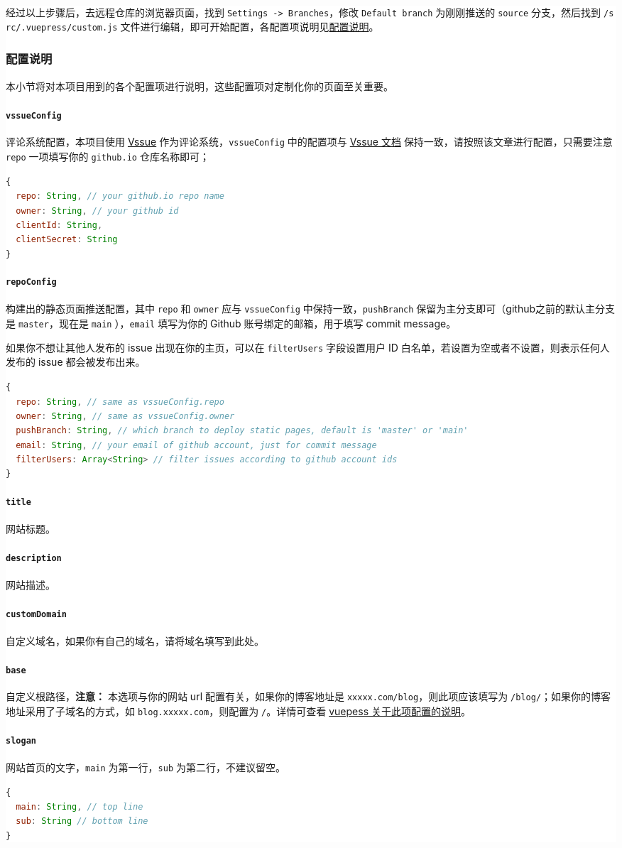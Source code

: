 经过以上步骤后，去远程仓库的浏览器页面，找到 `Settings -> Branches`，修改 `Default branch` 为刚刚推送的 `source` 分支，然后找到 `/src/.vuepress/custom.js` 文件进行编辑，即可开始配置，各配置项说明见[配置说明](#配置说明)。

### 配置说明
本小节将对本项目用到的各个配置项进行说明，这些配置项对定制化你的页面至关重要。

#### `vssueConfig`
评论系统配置，本项目使用 [Vssue](https://vssue.js.org) 作为评论系统，`vssueConfig` 中的配置项与 [Vssue 文档](https://vssue.js.org/guide/github.html) 保持一致，请按照该文章进行配置，只需要注意 `repo` 一项填写你的 `github.io` 仓库名称即可；
```js
{
  repo: String, // your github.io repo name
  owner: String, // your github id
  clientId: String,
  clientSecret: String
}
```

#### `repoConfig`
构建出的静态页面推送配置，其中 `repo` 和 `owner` 应与 `vssueConfig` 中保持一致，`pushBranch` 保留为主分支即可（github之前的默认主分支是 `master`，现在是 `main` ），`email` 填写为你的 Github 账号绑定的邮箱，用于填写 commit message。

如果你不想让其他人发布的 issue 出现在你的主页，可以在 `filterUsers` 字段设置用户 ID 白名单，若设置为空或者不设置，则表示任何人发布的 issue 都会被发布出来。
```js
{
  repo: String, // same as vssueConfig.repo
  owner: String, // same as vssueConfig.owner
  pushBranch: String, // which branch to deploy static pages, default is 'master' or 'main'
  email: String, // your email of github account, just for commit message
  filterUsers: Array<String> // filter issues according to github account ids
}
```

#### `title`
网站标题。

#### `description`
网站描述。

#### `customDomain`
自定义域名，如果你有自己的域名，请将域名填写到此处。

#### `base`
自定义根路径，**注意：** 本选项与你的网站 url 配置有关，如果你的博客地址是 `xxxxx.com/blog`，则此项应该填写为 `/blog/`；如果你的博客地址采用了子域名的方式，如 `blog.xxxxx.com`，则配置为 `/`。详情可查看 [vuepess 关于此项配置的说明](https://vuepress.vuejs.org/zh/config/#base)。

#### `slogan`
网站首页的文字，`main` 为第一行，`sub` 为第二行，不建议留空。
```js
{
  main: String, // top line
  sub: String // bottom line
}
```
